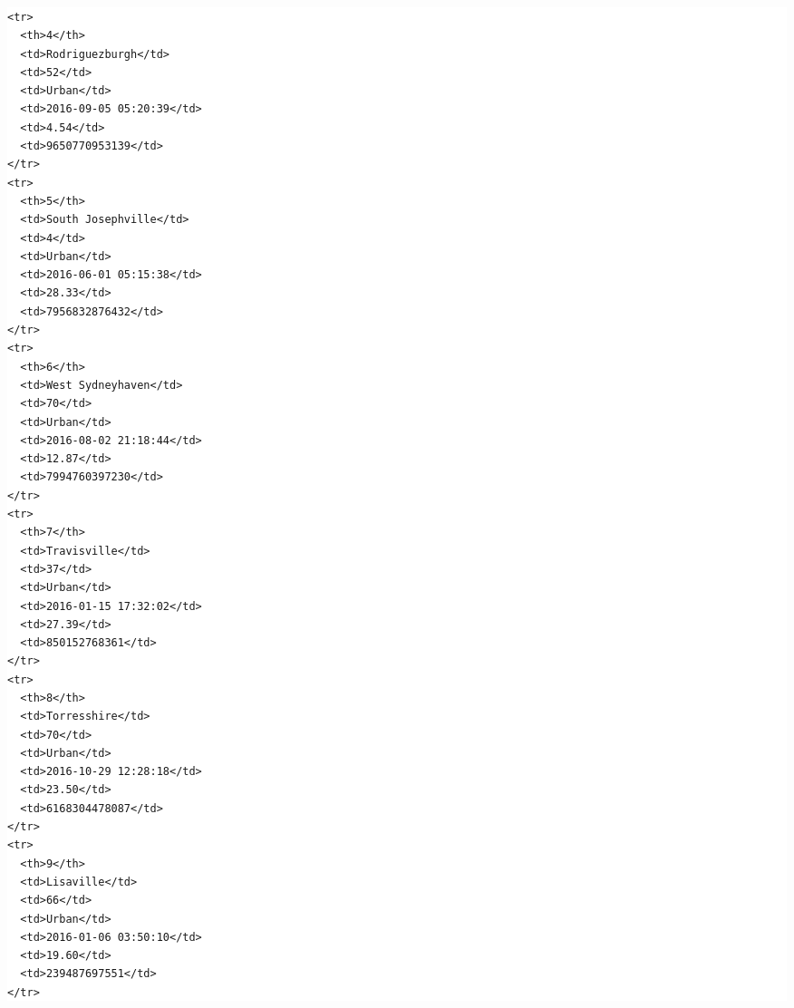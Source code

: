     <tr>
      <th>4</th>
      <td>Rodriguezburgh</td>
      <td>52</td>
      <td>Urban</td>
      <td>2016-09-05 05:20:39</td>
      <td>4.54</td>
      <td>9650770953139</td>
    </tr>
    <tr>
      <th>5</th>
      <td>South Josephville</td>
      <td>4</td>
      <td>Urban</td>
      <td>2016-06-01 05:15:38</td>
      <td>28.33</td>
      <td>7956832876432</td>
    </tr>
    <tr>
      <th>6</th>
      <td>West Sydneyhaven</td>
      <td>70</td>
      <td>Urban</td>
      <td>2016-08-02 21:18:44</td>
      <td>12.87</td>
      <td>7994760397230</td>
    </tr>
    <tr>
      <th>7</th>
      <td>Travisville</td>
      <td>37</td>
      <td>Urban</td>
      <td>2016-01-15 17:32:02</td>
      <td>27.39</td>
      <td>850152768361</td>
    </tr>
    <tr>
      <th>8</th>
      <td>Torresshire</td>
      <td>70</td>
      <td>Urban</td>
      <td>2016-10-29 12:28:18</td>
      <td>23.50</td>
      <td>6168304478087</td>
    </tr>
    <tr>
      <th>9</th>
      <td>Lisaville</td>
      <td>66</td>
      <td>Urban</td>
      <td>2016-01-06 03:50:10</td>
      <td>19.60</td>
      <td>239487697551</td>
    </tr>
  </tbody>
</table>
</div>
